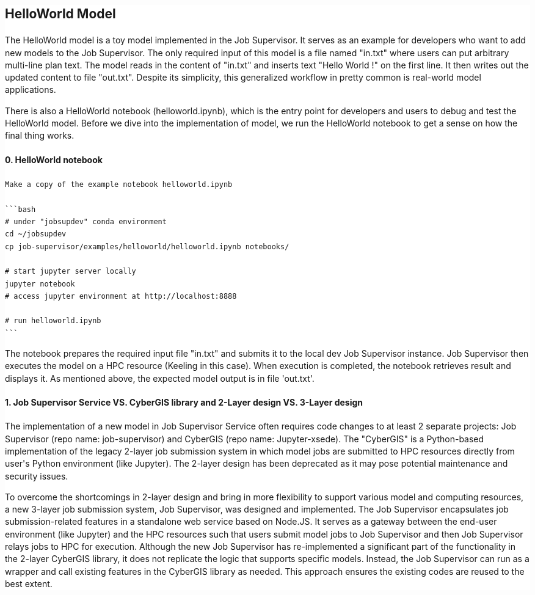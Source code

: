 ## HelloWorld Model

The HelloWorld model is a toy model implemented in the Job Supervisor. It serves as an example for developers who want to add new models to the Job Supervisor. 
The only required input of this model is a file named "in.txt" where users can put arbitrary multi-line plan text. 
The model reads in the content of "in.txt" and inserts text "Hello World !" on the first line. 
It then writes out the updated content to file "out.txt". Despite its simplicity, this generalized workflow in pretty common is real-world model applications.

There is also a HelloWorld notebook (helloworld.ipynb), which is the entry point for developers and users to debug and test the HelloWorld model.
Before we dive into the implementation of model, we run the HelloWorld notebook to get a sense on how the final thing works.

#### 0. HelloWorld notebook

    Make a copy of the example notebook helloworld.ipynb
    
    ```bash
    # under "jobsupdev" conda environment
    cd ~/jobsupdev
    cp job-supervisor/examples/helloworld/helloworld.ipynb notebooks/
    
    # start jupyter server locally 
    jupyter notebook
    # access jupyter environment at http://localhost:8888
   
    # run helloworld.ipynb
    ```
   The notebook prepares the required input file "in.txt" and submits it to the local dev Job Supervisor instance. 
   Job Supervisor then executes the model on a HPC resource (Keeling in this case).
   When execution is completed, the notebook retrieves result and displays it. 
   As mentioned above, the expected model output is in file 'out.txt'.

#### 1. Job Supervisor Service VS. CyberGIS library and 2-Layer design VS. 3-Layer design
  
   The implementation of a new model in Job Supervisor Service often requires code changes to at least 2 separate projects: Job Supervisor (repo name: job-supervisor) and CyberGIS (repo name: Jupyter-xsede).
   The "CyberGIS" is a Python-based implementation of the legacy 2-layer job submission system in which model jobs are submitted to HPC resources directly from user's Python environment (like Jupyter).
   The 2-layer design has been deprecated as it may pose potential maintenance and security issues.
   
   To overcome the shortcomings in 2-layer design and bring in more flexibility to support various model and computing resources, a new 3-layer job submission system, Job Supervisor, was designed and implemented. 
   The Job Supervisor encapsulates job submission-related features in a standalone web service based on Node.JS.
   It serves as a gateway between the end-user environment (like Jupyter) and the HPC resources such that users submit model jobs to Job Supervisor and then Job Supervisor relays jobs to HPC for execution.
   Although the new Job Supervisor has re-implemented a significant part of the functionality in the 2-layer CyberGIS library, it does not replicate the logic that supports specific models.
   Instead, the Job Supervisor can run as a wrapper and call existing features in the CyberGIS library as needed.
   This approach ensures the existing codes are reused to the best extent. 